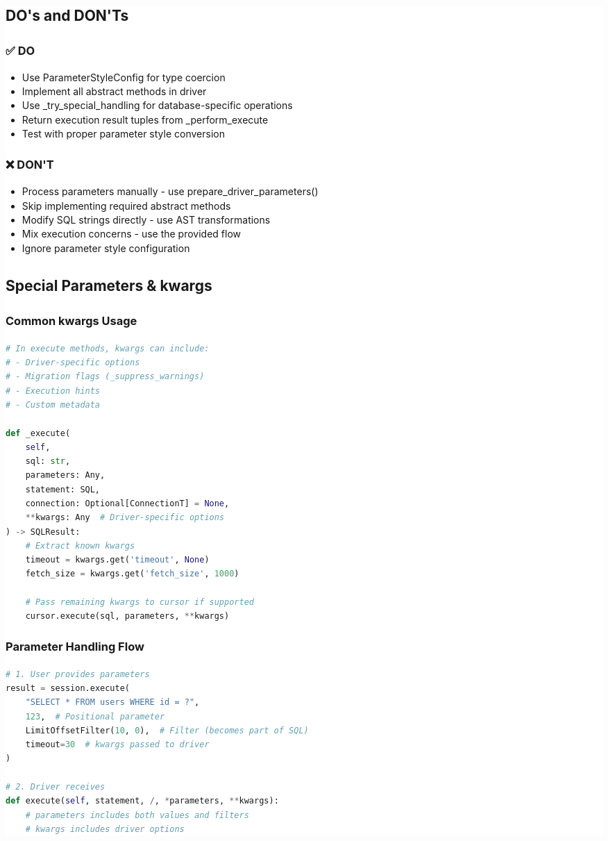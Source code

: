 ## DO's and DON'Ts

### ✅ DO

- Use ParameterStyleConfig for type coercion
- Implement all abstract methods in driver
- Use _try_special_handling for database-specific operations
- Return execution result tuples from _perform_execute
- Test with proper parameter style conversion

### ❌ DON'T

- Process parameters manually - use prepare_driver_parameters()
- Skip implementing required abstract methods
- Modify SQL strings directly - use AST transformations
- Mix execution concerns - use the provided flow
- Ignore parameter style configuration

## Special Parameters & kwargs

### Common kwargs Usage

```python
# In execute methods, kwargs can include:
# - Driver-specific options
# - Migration flags (_suppress_warnings)
# - Execution hints
# - Custom metadata

def _execute(
    self,
    sql: str,
    parameters: Any,
    statement: SQL,
    connection: Optional[ConnectionT] = None,
    **kwargs: Any  # Driver-specific options
) -> SQLResult:
    # Extract known kwargs
    timeout = kwargs.get('timeout', None)
    fetch_size = kwargs.get('fetch_size', 1000)

    # Pass remaining kwargs to cursor if supported
    cursor.execute(sql, parameters, **kwargs)
```

### Parameter Handling Flow

```python
# 1. User provides parameters
result = session.execute(
    "SELECT * FROM users WHERE id = ?",
    123,  # Positional parameter
    LimitOffsetFilter(10, 0),  # Filter (becomes part of SQL)
    timeout=30  # kwargs passed to driver
)

# 2. Driver receives
def execute(self, statement, /, *parameters, **kwargs):
    # parameters includes both values and filters
    # kwargs includes driver options
```

